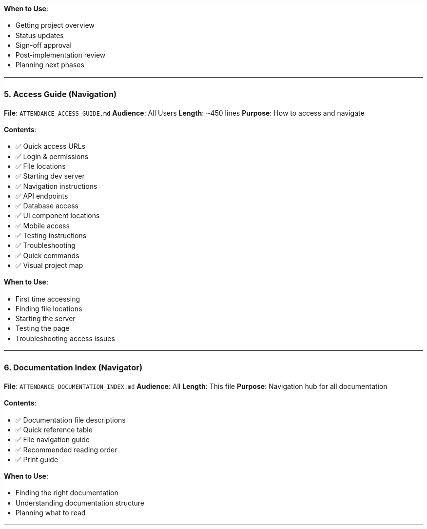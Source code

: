 **When to Use**:
- Getting project overview
- Status updates
- Sign-off approval
- Post-implementation review
- Planning next phases

---

### 5. Access Guide (Navigation)
**File**: `ATTENDANCE_ACCESS_GUIDE.md`
**Audience**: All Users
**Length**: ~450 lines
**Purpose**: How to access and navigate

**Contents**:
- ✅ Quick access URLs
- ✅ Login & permissions
- ✅ File locations
- ✅ Starting dev server
- ✅ Navigation instructions
- ✅ API endpoints
- ✅ Database access
- ✅ UI component locations
- ✅ Mobile access
- ✅ Testing instructions
- ✅ Troubleshooting
- ✅ Quick commands
- ✅ Visual project map

**When to Use**:
- First time accessing
- Finding file locations
- Starting the server
- Testing the page
- Troubleshooting access issues

---

### 6. Documentation Index (Navigator)
**File**: `ATTENDANCE_DOCUMENTATION_INDEX.md`
**Audience**: All
**Length**: This file
**Purpose**: Navigation hub for all documentation

**Contents**:
- ✅ Documentation file descriptions
- ✅ Quick reference table
- ✅ File navigation guide
- ✅ Recommended reading order
- ✅ Print guide

**When to Use**:
- Finding the right documentation
- Understanding documentation structure
- Planning what to read

---